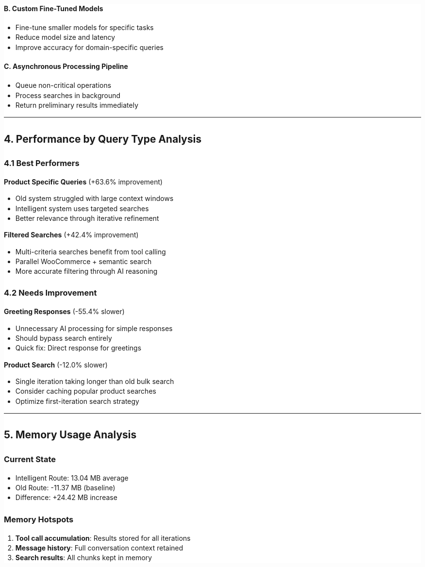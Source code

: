 #### B. Custom Fine-Tuned Models
- Fine-tune smaller models for specific tasks
- Reduce model size and latency
- Improve accuracy for domain-specific queries

#### C. Asynchronous Processing Pipeline
- Queue non-critical operations
- Process searches in background
- Return preliminary results immediately

---

## 4. Performance by Query Type Analysis

### 4.1 Best Performers

**Product Specific Queries** (+63.6% improvement)
- Old system struggled with large context windows
- Intelligent system uses targeted searches
- Better relevance through iterative refinement

**Filtered Searches** (+42.4% improvement)
- Multi-criteria searches benefit from tool calling
- Parallel WooCommerce + semantic search
- More accurate filtering through AI reasoning

### 4.2 Needs Improvement

**Greeting Responses** (-55.4% slower)
- Unnecessary AI processing for simple responses
- Should bypass search entirely
- Quick fix: Direct response for greetings

**Product Search** (-12.0% slower)
- Single iteration taking longer than old bulk search
- Consider caching popular product searches
- Optimize first-iteration search strategy

---

## 5. Memory Usage Analysis

### Current State
- Intelligent Route: 13.04 MB average
- Old Route: -11.37 MB (baseline)
- Difference: +24.42 MB increase

### Memory Hotspots
1. **Tool call accumulation**: Results stored for all iterations
2. **Message history**: Full conversation context retained
3. **Search results**: All chunks kept in memory
